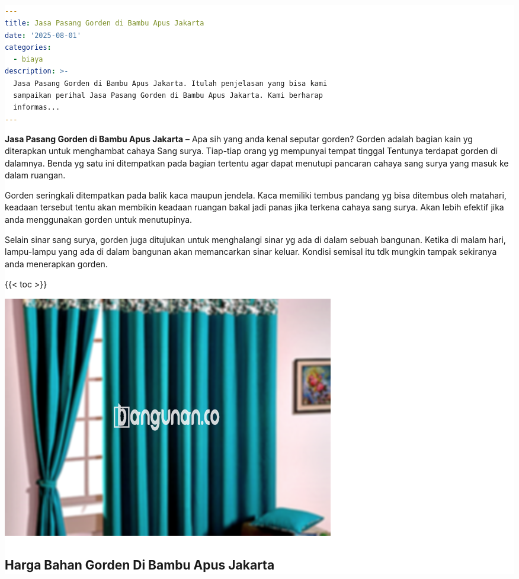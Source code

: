 ```yaml
---
title: Jasa Pasang Gorden di Bambu Apus Jakarta
date: '2025-08-01'
categories:
  - biaya
description: >-
  Jasa Pasang Gorden di Bambu Apus Jakarta. Itulah penjelasan yang bisa kami
  sampaikan perihal Jasa Pasang Gorden di Bambu Apus Jakarta. Kami berharap
  informas...
---
```


**Jasa Pasang Gorden di Bambu Apus Jakarta** – Apa sih yang anda kenal seputar gorden? Gorden adalah bagian kain yg diterapkan untuk menghambat cahaya Sang surya. Tiap-tiap orang yg mempunyai tempat tinggal Tentunya terdapat gorden di dalamnya. Benda yg satu ini ditempatkan pada bagian tertentu agar dapat menutupi pancaran cahaya sang surya yang masuk ke dalam ruangan.

Gorden seringkali ditempatkan pada balik kaca maupun jendela. Kaca memiliki tembus pandang yg bisa ditembus oleh matahari, keadaan tersebut tentu akan membikin keadaan ruangan bakal jadi panas jika terkena cahaya sang surya. Akan lebih efektif jika anda menggunakan gorden untuk menutupinya.

Selain sinar sang surya, gorden juga ditujukan untuk menghalangi sinar yg ada di dalam sebuah bangunan. Ketika di malam hari, lampu-lampu yang ada di dalam bangunan akan memancarkan sinar keluar. Kondisi semisal itu tdk mungkin tampak sekiranya anda menerapkan gorden.

{{< toc >}}

![Jasa Pasang Gorden di Bambu Apus Jakarta](/images/pasang-gorden-murah31.png)

## Harga Bahan Gorden Di Bambu Apus Jakarta

